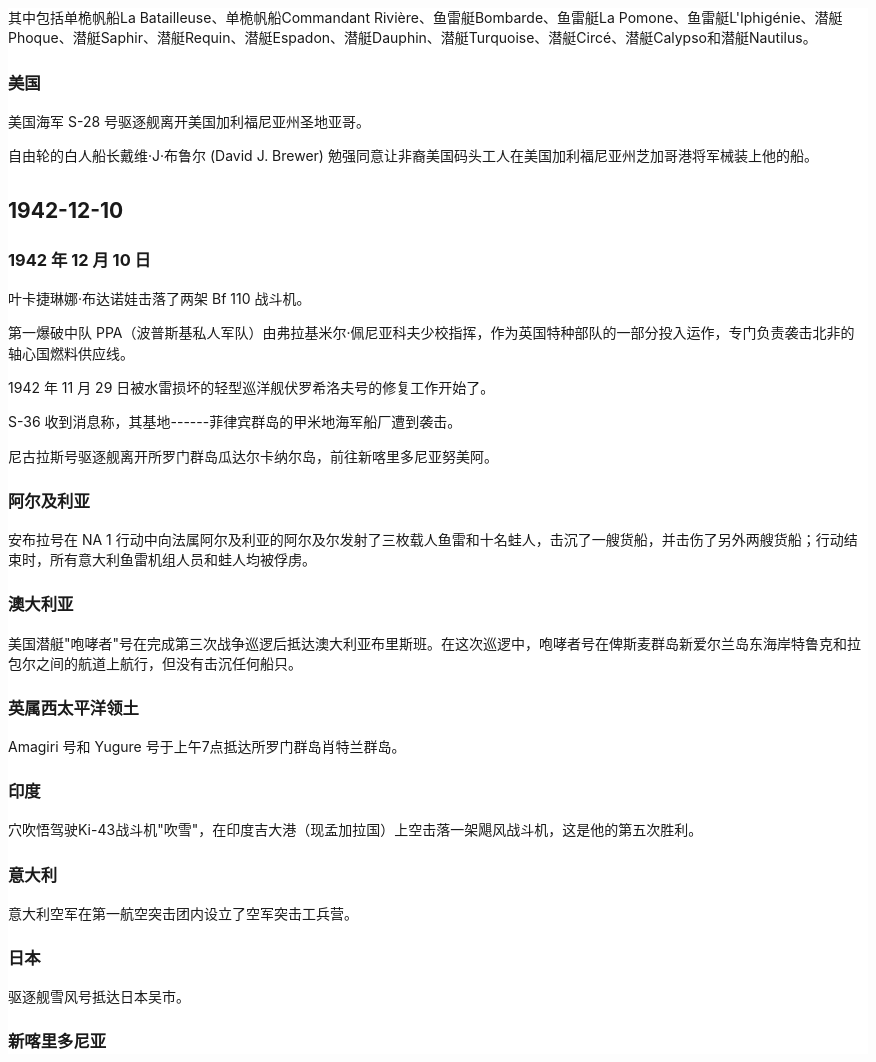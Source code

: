 其中包括单桅帆船La Batailleuse、单桅帆船Commandant
Rivière、鱼雷艇Bombarde、鱼雷艇La
Pomone、鱼雷艇L\'Iphigénie、潜艇Phoque、潜艇Saphir、潜艇Requin、潜艇Espadon、潜艇Dauphin、潜艇Turquoise、潜艇Circé、潜艇Calypso和潜艇Nautilus。

### 美国

美国海军 S-28 号驱逐舰离开美国加利福尼亚州圣地亚哥。

自由轮的白人船长戴维·J·布鲁尔 (David J. Brewer)
勉强同意让非裔美国码头工人在美国加利福尼亚州芝加哥港将军械装上他的船。

## 1942-12-10

### 1942 年 12 月 10 日

叶卡捷琳娜·布达诺娃击落了两架 Bf 110 战斗机。

第一爆破中队
PPA（波普斯基私人军队）由弗拉基米尔·佩尼亚科夫少校指挥，作为英国特种部队的一部分投入运作，专门负责袭击北非的轴心国燃料供应线。

1942 年 11 月 29 日被水雷损坏的轻型巡洋舰伏罗希洛夫号的修复工作开始了。

S-36 收到消息称，其基地------菲律宾群岛的甲米地海军船厂遭到袭击。

尼古拉斯号驱逐舰离开所罗门群岛瓜达尔卡纳尔岛，前往新喀里多尼亚努美阿。

### 阿尔及利亚

安布拉号在 NA 1
行动中向法属阿尔及利亚的阿尔及尔发射了三枚载人鱼雷和十名蛙人，击沉了一艘货船，并击伤了另外两艘货船；行动结束时，所有意大利鱼雷机组人员和蛙人均被俘虏。

### 澳大利亚

美国潜艇"咆哮者"号在完成第三次战争巡逻后抵达澳大利亚布里斯班。在这次巡逻中，咆哮者号在俾斯麦群岛新爱尔兰岛东海岸特鲁克和拉包尔之间的航道上航行，但没有击沉任何船只。

### 英属西太平洋领土

Amagiri 号和 Yugure 号于上午7点抵达所罗门群岛肖特兰群岛。

### 印度

穴吹悟驾驶Ki-43战斗机"吹雪"，在印度吉大港（现孟加拉国）上空击落一架飓风战斗机，这是他的第五次胜利。

### 意大利

意大利空军在第一航空突击团内设立了空军突击工兵营。

### 日本

驱逐舰雪风号抵达日本吴市。

### 新喀里多尼亚
